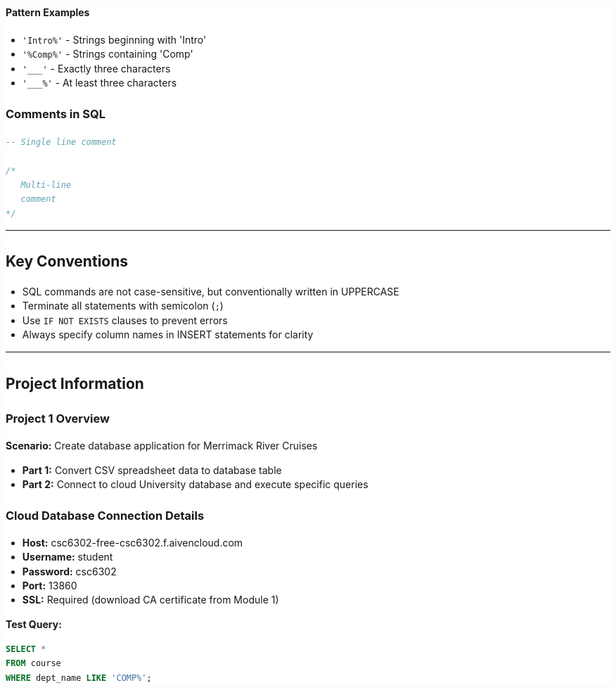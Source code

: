#### Pattern Examples
- `'Intro%'` - Strings beginning with 'Intro'
- `'%Comp%'` - Strings containing 'Comp'
- `'___'` - Exactly three characters
- `'___%'` - At least three characters

### Comments in SQL
```sql
-- Single line comment

/* 
   Multi-line
   comment
*/
```

---

## Key Conventions
- SQL commands are not case-sensitive, but conventionally written in UPPERCASE
- Terminate all statements with semicolon (`;`)
- Use `IF NOT EXISTS` clauses to prevent errors
- Always specify column names in INSERT statements for clarity

---

## Project Information

### Project 1 Overview
**Scenario:** Create database application for Merrimack River Cruises
- **Part 1:** Convert CSV spreadsheet data to database table
- **Part 2:** Connect to cloud University database and execute specific queries

### Cloud Database Connection Details
- **Host:** csc6302-free-csc6302.f.aivencloud.com
- **Username:** student
- **Password:** csc6302
- **Port:** 13860
- **SSL:** Required (download CA certificate from Module 1)

**Test Query:**
```sql
SELECT * 
FROM course
WHERE dept_name LIKE 'COMP%';
```